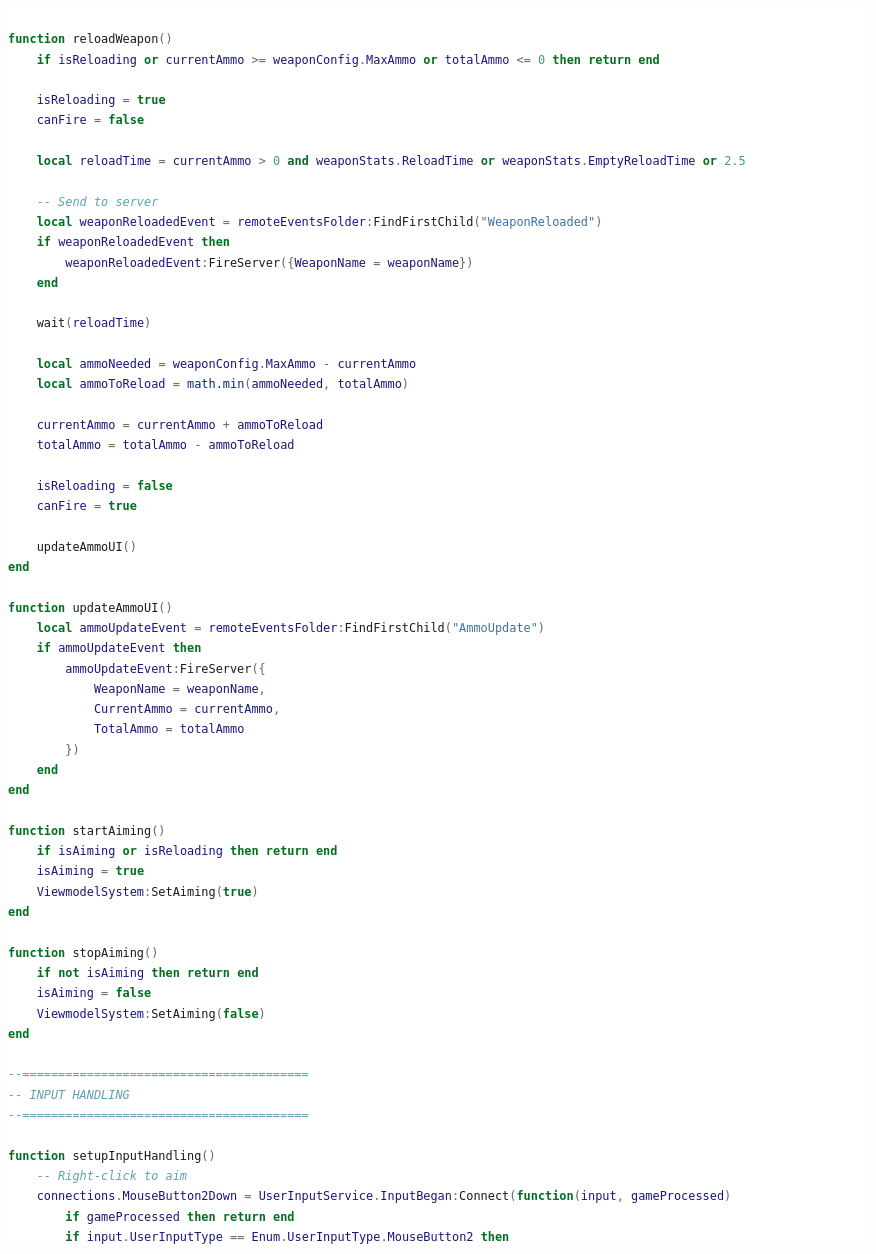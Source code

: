 ```lua

function reloadWeapon()
    if isReloading or currentAmmo >= weaponConfig.MaxAmmo or totalAmmo <= 0 then return end

    isReloading = true
    canFire = false

    local reloadTime = currentAmmo > 0 and weaponStats.ReloadTime or weaponStats.EmptyReloadTime or 2.5

    -- Send to server
    local weaponReloadedEvent = remoteEventsFolder:FindFirstChild("WeaponReloaded")
    if weaponReloadedEvent then
        weaponReloadedEvent:FireServer({WeaponName = weaponName})
    end

    wait(reloadTime)

    local ammoNeeded = weaponConfig.MaxAmmo - currentAmmo
    local ammoToReload = math.min(ammoNeeded, totalAmmo)

    currentAmmo = currentAmmo + ammoToReload
    totalAmmo = totalAmmo - ammoToReload

    isReloading = false
    canFire = true

    updateAmmoUI()
end

function updateAmmoUI()
    local ammoUpdateEvent = remoteEventsFolder:FindFirstChild("AmmoUpdate")
    if ammoUpdateEvent then
        ammoUpdateEvent:FireServer({
            WeaponName = weaponName,
            CurrentAmmo = currentAmmo,
            TotalAmmo = totalAmmo
        })
    end
end

function startAiming()
    if isAiming or isReloading then return end
    isAiming = true
    ViewmodelSystem:SetAiming(true)
end

function stopAiming()
    if not isAiming then return end
    isAiming = false
    ViewmodelSystem:SetAiming(false)
end

--========================================
-- INPUT HANDLING
--========================================

function setupInputHandling()
    -- Right-click to aim
    connections.MouseButton2Down = UserInputService.InputBegan:Connect(function(input, gameProcessed)
        if gameProcessed then return end
        if input.UserInputType == Enum.UserInputType.MouseButton2 then
```
